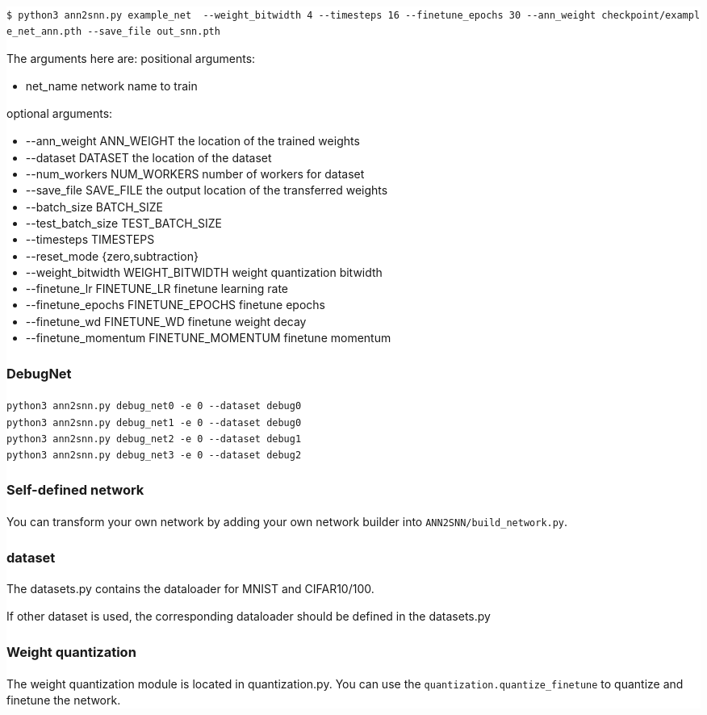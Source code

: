 ```shell
$ python3 ann2snn.py example_net  --weight_bitwidth 4 --timesteps 16 --finetune_epochs 30 --ann_weight checkpoint/example_net_ann.pth --save_file out_snn.pth
```

The arguments here are:
positional arguments:
*  net_name              network name to train

optional arguments:
*  --ann_weight ANN_WEIGHT
                        the location of the trained weights
*  --dataset DATASET     the location of the dataset
*  --num_workers NUM_WORKERS
                        number of workers for dataset
*  --save_file SAVE_FILE
                        the output location of the transferred weights
*  --batch_size BATCH_SIZE
*  --test_batch_size TEST_BATCH_SIZE
*  --timesteps TIMESTEPS
*  --reset_mode {zero,subtraction}
*  --weight_bitwidth WEIGHT_BITWIDTH
                        weight quantization bitwidth
*  --finetune_lr FINETUNE_LR
                        finetune learning rate
*  --finetune_epochs FINETUNE_EPOCHS
                        finetune epochs
*  --finetune_wd FINETUNE_WD
                        finetune weight decay
*  --finetune_momentum FINETUNE_MOMENTUM
                        finetune momentum

### DebugNet
```
python3 ann2snn.py debug_net0 -e 0 --dataset debug0
python3 ann2snn.py debug_net1 -e 0 --dataset debug0
python3 ann2snn.py debug_net2 -e 0 --dataset debug1
python3 ann2snn.py debug_net3 -e 0 --dataset debug2
```

### Self-defined network
You can transform your own network by adding your own network builder into `ANN2SNN/build_network.py`.

### dataset
The datasets.py contains the dataloader for MNIST and CIFAR10/100.

If other dataset is used,
the corresponding dataloader should be defined in the datasets.py

### Weight quantization
The weight quantization module is located in quantization.py.
You can use the `quantization.quantize_finetune` to quantize and finetune the network.
